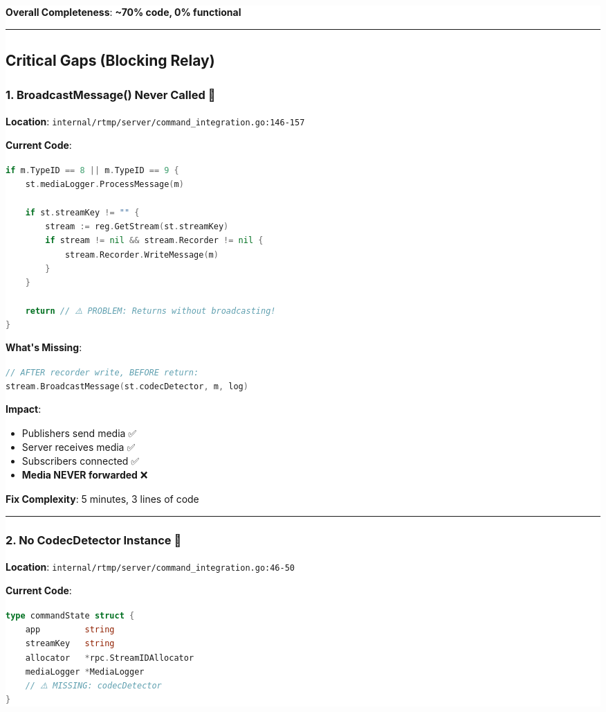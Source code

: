 **Overall Completeness**: **~70% code, 0% functional**

---

## Critical Gaps (Blocking Relay)

### 1. BroadcastMessage() Never Called 🔴

**Location**: `internal/rtmp/server/command_integration.go:146-157`

**Current Code**:
```go
if m.TypeID == 8 || m.TypeID == 9 {
    st.mediaLogger.ProcessMessage(m)

    if st.streamKey != "" {
        stream := reg.GetStream(st.streamKey)
        if stream != nil && stream.Recorder != nil {
            stream.Recorder.WriteMessage(m)
        }
    }

    return // ⚠️ PROBLEM: Returns without broadcasting!
}
```

**What's Missing**:
```go
// AFTER recorder write, BEFORE return:
stream.BroadcastMessage(st.codecDetector, m, log)
```

**Impact**: 
- Publishers send media ✅
- Server receives media ✅  
- Subscribers connected ✅
- **Media NEVER forwarded** ❌

**Fix Complexity**: 5 minutes, 3 lines of code

---

### 2. No CodecDetector Instance 🔴

**Location**: `internal/rtmp/server/command_integration.go:46-50`

**Current Code**:
```go
type commandState struct {
    app         string
    streamKey   string
    allocator   *rpc.StreamIDAllocator
    mediaLogger *MediaLogger
    // ⚠️ MISSING: codecDetector
}
```
